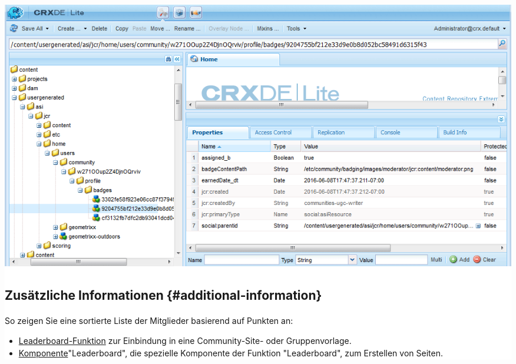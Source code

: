 ![chlimage_1-253](assets/chlimage_1-253.png)

## Zusätzliche Informationen {#additional-information}

So zeigen Sie eine sortierte Liste der Mitglieder basierend auf Punkten an:

* [Leaderboard-Funktion](/help/communities/functions.md#leaderboard-function) zur Einbindung in eine Community-Site- oder Gruppenvorlage.
* [Komponente](/help/communities/enabling-leaderboard.md)&quot;Leaderboard&quot;, die spezielle Komponente der Funktion &quot;Leaderboard&quot;, zum Erstellen von Seiten.

